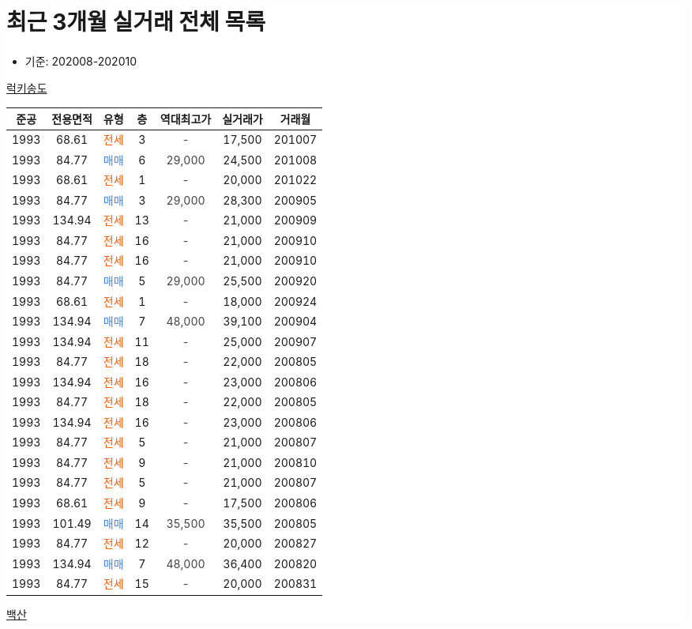 # 최근 3개월 실거래 전체 목록
* 기준: 202008-202010


[럭키송도](https://search.naver.com/search.naver?query=%EC%9D%B8%EC%B2%9C%EA%B4%91%EC%97%AD%EC%8B%9C+%EC%97%B0%EC%88%98%EA%B5%AC+%EC%98%A5%EB%A0%A8%EB%8F%99+%EB%9F%AD%ED%82%A4%EC%86%A1%EB%8F%84)

|준공|전용면적|유형|층|역대최고가|실거래가|거래월|
|:---:|:---:|:---:|:---:|:---:|:---:|:---:|
|1993|68.61|<span style="color:#ff5a00">전세</span>|3|<span style="color:#444444">-</span>|17,500|201007|
|1993|84.77|<span style="color:#4285f3">매매</span>|6|<span style="color:#444444">29,000</span>|24,500|201008|
|1993|68.61|<span style="color:#ff5a00">전세</span>|1|<span style="color:#444444">-</span>|20,000|201022|
|1993|84.77|<span style="color:#4285f3">매매</span>|3|<span style="color:#444444">29,000</span>|28,300|200905|
|1993|134.94|<span style="color:#ff5a00">전세</span>|13|<span style="color:#444444">-</span>|21,000|200909|
|1993|84.77|<span style="color:#ff5a00">전세</span>|16|<span style="color:#444444">-</span>|21,000|200910|
|1993|84.77|<span style="color:#ff5a00">전세</span>|16|<span style="color:#444444">-</span>|21,000|200910|
|1993|84.77|<span style="color:#4285f3">매매</span>|5|<span style="color:#444444">29,000</span>|25,500|200920|
|1993|68.61|<span style="color:#ff5a00">전세</span>|1|<span style="color:#444444">-</span>|18,000|200924|
|1993|134.94|<span style="color:#4285f3">매매</span>|7|<span style="color:#444444">48,000</span>|39,100|200904|
|1993|134.94|<span style="color:#ff5a00">전세</span>|11|<span style="color:#444444">-</span>|25,000|200907|
|1993|84.77|<span style="color:#ff5a00">전세</span>|18|<span style="color:#444444">-</span>|22,000|200805|
|1993|134.94|<span style="color:#ff5a00">전세</span>|16|<span style="color:#444444">-</span>|23,000|200806|
|1993|84.77|<span style="color:#ff5a00">전세</span>|18|<span style="color:#444444">-</span>|22,000|200805|
|1993|134.94|<span style="color:#ff5a00">전세</span>|16|<span style="color:#444444">-</span>|23,000|200806|
|1993|84.77|<span style="color:#ff5a00">전세</span>|5|<span style="color:#444444">-</span>|21,000|200807|
|1993|84.77|<span style="color:#ff5a00">전세</span>|9|<span style="color:#444444">-</span>|21,000|200810|
|1993|84.77|<span style="color:#ff5a00">전세</span>|5|<span style="color:#444444">-</span>|21,000|200807|
|1993|68.61|<span style="color:#ff5a00">전세</span>|9|<span style="color:#444444">-</span>|17,500|200806|
|1993|101.49|<span style="color:#4285f3">매매</span>|14|<span style="color:#444444">35,500</span>|35,500|200805|
|1993|84.77|<span style="color:#ff5a00">전세</span>|12|<span style="color:#444444">-</span>|20,000|200827|
|1993|134.94|<span style="color:#4285f3">매매</span>|7|<span style="color:#444444">48,000</span>|36,400|200820|
|1993|84.77|<span style="color:#ff5a00">전세</span>|15|<span style="color:#444444">-</span>|20,000|200831|

[백산](https://search.naver.com/search.naver?query=%EC%9D%B8%EC%B2%9C%EA%B4%91%EC%97%AD%EC%8B%9C+%EC%97%B0%EC%88%98%EA%B5%AC+%EC%98%A5%EB%A0%A8%EB%8F%99+%EB%B0%B1%EC%82%B0)
